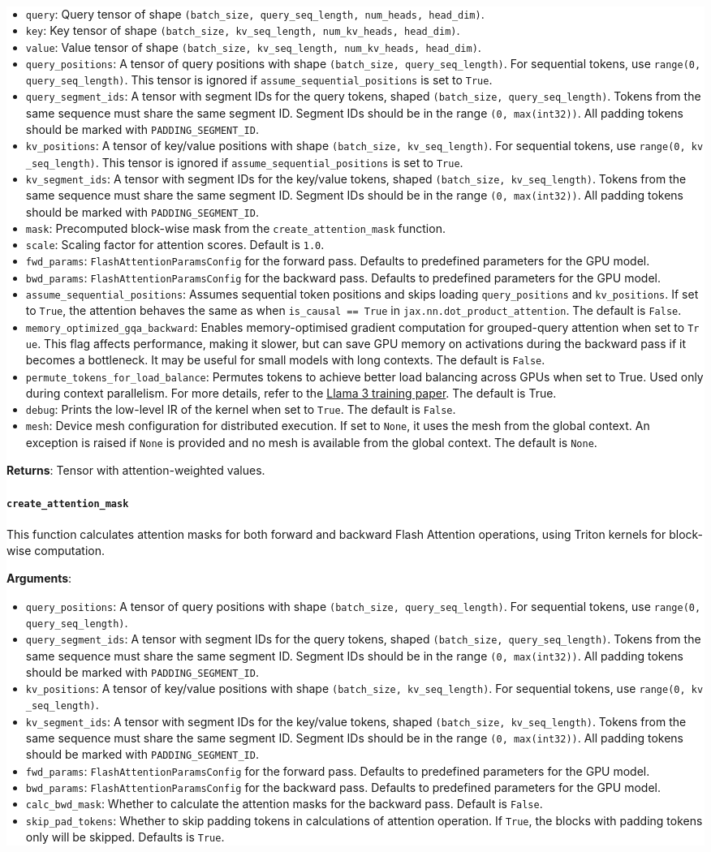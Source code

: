- `query`: Query tensor of shape `(batch_size, query_seq_length, num_heads, head_dim)`.
- `key`: Key tensor of shape `(batch_size, kv_seq_length, num_kv_heads, head_dim)`.
- `value`: Value tensor of shape `(batch_size, kv_seq_length, num_kv_heads, head_dim)`.
- `query_positions`: A tensor of query positions with shape `(batch_size, query_seq_length)`. For sequential tokens, use `range(0, query_seq_length)`. This tensor is ignored if `assume_sequential_positions` is set to `True`.
- `query_segment_ids`: A tensor with segment IDs for the query tokens, shaped `(batch_size, query_seq_length)`. Tokens from the same sequence must share the same segment ID. Segment IDs should be in the range `(0, max(int32))`. All padding tokens should be marked with `PADDING_SEGMENT_ID`.
- `kv_positions`: A tensor of key/value positions with shape `(batch_size, kv_seq_length)`. For sequential tokens, use `range(0, kv_seq_length)`. This tensor is ignored if `assume_sequential_positions` is set to `True`.
- `kv_segment_ids`: A tensor with segment IDs for the key/value tokens, shaped `(batch_size, kv_seq_length)`. Tokens from the same sequence must share the same segment ID. Segment IDs should be in the range `(0, max(int32))`. All padding tokens should be marked with `PADDING_SEGMENT_ID`.
- `mask`: Precomputed block-wise mask from the `create_attention_mask` function.
- `scale`: Scaling factor for attention scores. Default is `1.0`.
- `fwd_params`: `FlashAttentionParamsConfig` for the forward pass. Defaults to predefined parameters for the GPU model.
- `bwd_params`: `FlashAttentionParamsConfig` for the backward pass. Defaults to predefined parameters for the GPU model.
- `assume_sequential_positions`: Assumes sequential token positions and skips loading `query_positions` and `kv_positions`. If set to `True`, the attention behaves the same as when `is_causal == True` in `jax.nn.dot_product_attention`. The default is `False`.
- `memory_optimized_gqa_backward`: Enables memory-optimised gradient computation for grouped-query attention when set to `True`. This flag affects performance, making it slower, but can save GPU memory on activations during the backward pass if it becomes a bottleneck. It may be useful for small models with long contexts. The default is `False`.
- `permute_tokens_for_load_balance`: Permutes tokens to achieve better load balancing across GPUs when set to True. Used only during context parallelism. For more details, refer to the [Llama 3 training paper](https://arxiv.org/abs/2407.21783). The default is True.
- `debug`: Prints the low-level IR of the kernel when set to `True`. The default is `False`.
- `mesh`: Device mesh configuration for distributed execution. If set to `None`, it uses the mesh from the global context. An exception is raised if `None` is provided and no mesh is available from the global context. The default is `None`.

**Returns**:
Tensor with attention-weighted values.

#### **`create_attention_mask`**

This function calculates attention masks for both forward and backward Flash Attention operations, using Triton kernels for block-wise computation.

**Arguments**:

- `query_positions`: A tensor of query positions with shape `(batch_size, query_seq_length)`. For sequential tokens, use `range(0, query_seq_length)`.
- `query_segment_ids`: A tensor with segment IDs for the query tokens, shaped `(batch_size, query_seq_length)`. Tokens from the same sequence must share the same segment ID. Segment IDs should be in the range `(0, max(int32))`. All padding tokens should be marked with `PADDING_SEGMENT_ID`.
- `kv_positions`: A tensor of key/value positions with shape `(batch_size, kv_seq_length)`. For sequential tokens, use `range(0, kv_seq_length)`.
- `kv_segment_ids`: A tensor with segment IDs for the key/value tokens, shaped `(batch_size, kv_seq_length)`. Tokens from the same sequence must share the same segment ID. Segment IDs should be in the range `(0, max(int32))`. All padding tokens should be marked with `PADDING_SEGMENT_ID`.
- `fwd_params`: `FlashAttentionParamsConfig` for the forward pass. Defaults to predefined parameters for the GPU model.
- `bwd_params`: `FlashAttentionParamsConfig` for the backward pass. Defaults to predefined parameters for the GPU model.
- `calc_bwd_mask`: Whether to calculate the attention masks for the backward pass. Default is `False`.
- `skip_pad_tokens`: Whether to skip padding tokens in calculations of attention operation. If `True`, the blocks with padding tokens only will be skipped. Defaults is `True`.